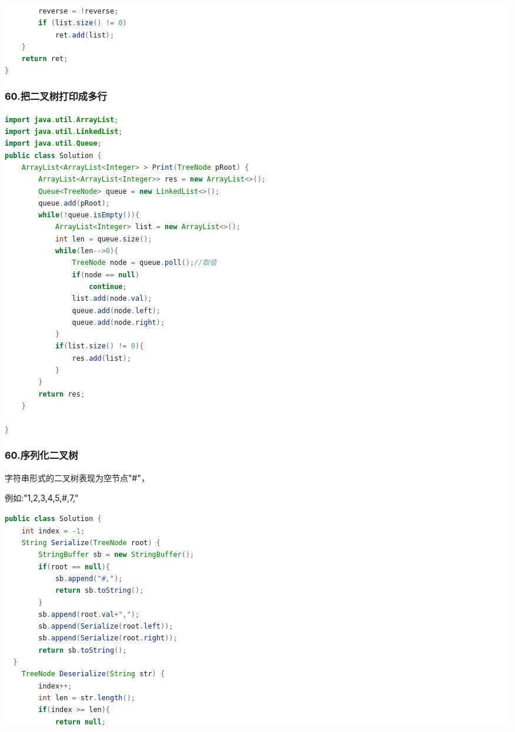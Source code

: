 ```java
        reverse = !reverse;
        if (list.size() != 0)
            ret.add(list);
    }
    return ret;
}
```

### 60.把二叉树打印成多行

```java
import java.util.ArrayList;
import java.util.LinkedList;
import java.util.Queue;
public class Solution {
    ArrayList<ArrayList<Integer> > Print(TreeNode pRoot) {
        ArrayList<ArrayList<Integer>> res = new ArrayList<>();
        Queue<TreeNode> queue = new LinkedList<>();
        queue.add(pRoot);
        while(!queue.isEmpty()){
            ArrayList<Integer> list = new ArrayList<>();
            int len = queue.size();
            while(len-->0){
                TreeNode node = queue.poll();//取值
                if(node == null)
                    continue;
                list.add(node.val);
                queue.add(node.left);
                queue.add(node.right);
            }
            if(list.size() != 0){
                res.add(list);
            }
        }
        return res;
    }
    
}
```

### 60.序列化二叉树

字符串形式的二叉树表现为空节点"#"，

例如:"1,2,3,4,5,#,7,"

```java
public class Solution {
    int index = -1;
    String Serialize(TreeNode root) {
        StringBuffer sb = new StringBuffer();
        if(root == null){
            sb.append("#,");
            return sb.toString();
        }
        sb.append(root.val+",");
        sb.append(Serialize(root.left));
        sb.append(Serialize(root.right));
        return sb.toString();
  }
    TreeNode Deserialize(String str) {
        index++;
        int len = str.length();
        if(index >= len){
            return null;
```